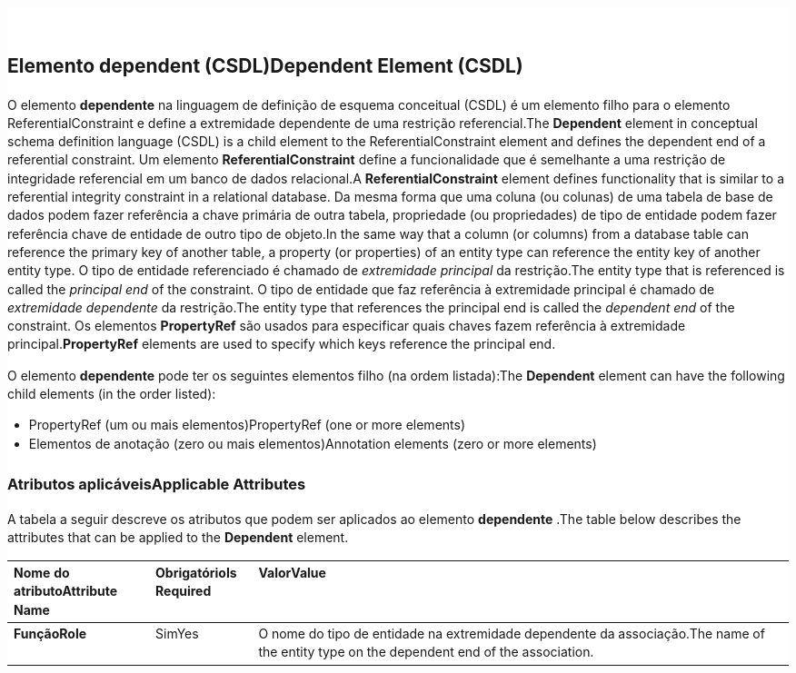 
 

## <a name="dependent-element-csdl"></a><span data-ttu-id="b9df4-281">Elemento dependent (CSDL)</span><span class="sxs-lookup"><span data-stu-id="b9df4-281">Dependent Element (CSDL)</span></span>

<span data-ttu-id="b9df4-282">O elemento **dependente** na linguagem de definição de esquema conceitual (CSDL) é um elemento filho para o elemento ReferentialConstraint e define a extremidade dependente de uma restrição referencial.</span><span class="sxs-lookup"><span data-stu-id="b9df4-282">The **Dependent** element in conceptual schema definition language (CSDL) is a child element to the ReferentialConstraint element and defines the dependent end of a referential constraint.</span></span> <span data-ttu-id="b9df4-283">Um elemento **ReferentialConstraint** define a funcionalidade que é semelhante a uma restrição de integridade referencial em um banco de dados relacional.</span><span class="sxs-lookup"><span data-stu-id="b9df4-283">A **ReferentialConstraint** element defines functionality that is similar to a referential integrity constraint in a relational database.</span></span> <span data-ttu-id="b9df4-284">Da mesma forma que uma coluna (ou colunas) de uma tabela de base de dados podem fazer referência a chave primária de outra tabela, propriedade (ou propriedades) de tipo de entidade podem fazer referência chave de entidade de outro tipo de objeto.</span><span class="sxs-lookup"><span data-stu-id="b9df4-284">In the same way that a column (or columns) from a database table can reference the primary key of another table, a property (or properties) of an entity type can reference the entity key of another entity type.</span></span> <span data-ttu-id="b9df4-285">O tipo de entidade referenciado é chamado de *extremidade principal* da restrição.</span><span class="sxs-lookup"><span data-stu-id="b9df4-285">The entity type that is referenced is called the *principal end* of the constraint.</span></span> <span data-ttu-id="b9df4-286">O tipo de entidade que faz referência à extremidade principal é chamado de *extremidade dependente* da restrição.</span><span class="sxs-lookup"><span data-stu-id="b9df4-286">The entity type that references the principal end is called the *dependent end* of the constraint.</span></span> <span data-ttu-id="b9df4-287">Os elementos **PropertyRef** são usados para especificar quais chaves fazem referência à extremidade principal.</span><span class="sxs-lookup"><span data-stu-id="b9df4-287">**PropertyRef** elements are used to specify which keys reference the principal end.</span></span>

<span data-ttu-id="b9df4-288">O elemento **dependente** pode ter os seguintes elementos filho (na ordem listada):</span><span class="sxs-lookup"><span data-stu-id="b9df4-288">The **Dependent** element can have the following child elements (in the order listed):</span></span>

-   <span data-ttu-id="b9df4-289">PropertyRef (um ou mais elementos)</span><span class="sxs-lookup"><span data-stu-id="b9df4-289">PropertyRef (one or more elements)</span></span>
-   <span data-ttu-id="b9df4-290">Elementos de anotação (zero ou mais elementos)</span><span class="sxs-lookup"><span data-stu-id="b9df4-290">Annotation elements (zero or more elements)</span></span>

### <a name="applicable-attributes"></a><span data-ttu-id="b9df4-291">Atributos aplicáveis</span><span class="sxs-lookup"><span data-stu-id="b9df4-291">Applicable Attributes</span></span>

<span data-ttu-id="b9df4-292">A tabela a seguir descreve os atributos que podem ser aplicados ao elemento **dependente** .</span><span class="sxs-lookup"><span data-stu-id="b9df4-292">The table below describes the attributes that can be applied to the **Dependent** element.</span></span>

| <span data-ttu-id="b9df4-293">Nome do atributo</span><span class="sxs-lookup"><span data-stu-id="b9df4-293">Attribute Name</span></span> | <span data-ttu-id="b9df4-294">Obrigatório</span><span class="sxs-lookup"><span data-stu-id="b9df4-294">Is Required</span></span> | <span data-ttu-id="b9df4-295">Valor</span><span class="sxs-lookup"><span data-stu-id="b9df4-295">Value</span></span>                                                                |
|:---------------|:------------|:---------------------------------------------------------------------|
| <span data-ttu-id="b9df4-296">**Função**</span><span class="sxs-lookup"><span data-stu-id="b9df4-296">**Role**</span></span>       | <span data-ttu-id="b9df4-297">Sim</span><span class="sxs-lookup"><span data-stu-id="b9df4-297">Yes</span></span>         | <span data-ttu-id="b9df4-298">O nome do tipo de entidade na extremidade dependente da associação.</span><span class="sxs-lookup"><span data-stu-id="b9df4-298">The name of the entity type on the dependent end of the association.</span></span> |
